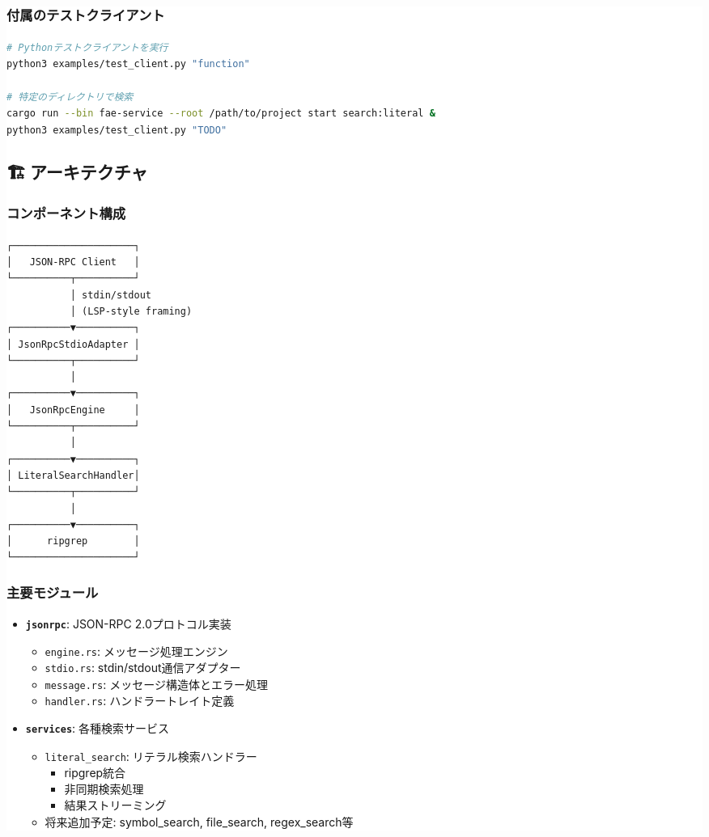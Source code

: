 ### 付属のテストクライアント

```bash
# Pythonテストクライアントを実行
python3 examples/test_client.py "function"

# 特定のディレクトリで検索
cargo run --bin fae-service --root /path/to/project start search:literal &
python3 examples/test_client.py "TODO"
```

## 🏗 アーキテクチャ

### コンポーネント構成

```
┌─────────────────────┐
│   JSON-RPC Client   │
└──────────┬──────────┘
           │ stdin/stdout
           │ (LSP-style framing)
┌──────────▼──────────┐
│ JsonRpcStdioAdapter │
└──────────┬──────────┘
           │
┌──────────▼──────────┐
│   JsonRpcEngine     │
└──────────┬──────────┘
           │
┌──────────▼──────────┐
│ LiteralSearchHandler│
└──────────┬──────────┘
           │
┌──────────▼──────────┐
│      ripgrep        │
└─────────────────────┘
```

### 主要モジュール

- **`jsonrpc`**: JSON-RPC 2.0プロトコル実装
  - `engine.rs`: メッセージ処理エンジン
  - `stdio.rs`: stdin/stdout通信アダプター
  - `message.rs`: メッセージ構造体とエラー処理
  - `handler.rs`: ハンドラートレイト定義

- **`services`**: 各種検索サービス
  - `literal_search`: リテラル検索ハンドラー
    - ripgrep統合
    - 非同期検索処理  
    - 結果ストリーミング
  - 将来追加予定: symbol_search, file_search, regex_search等
